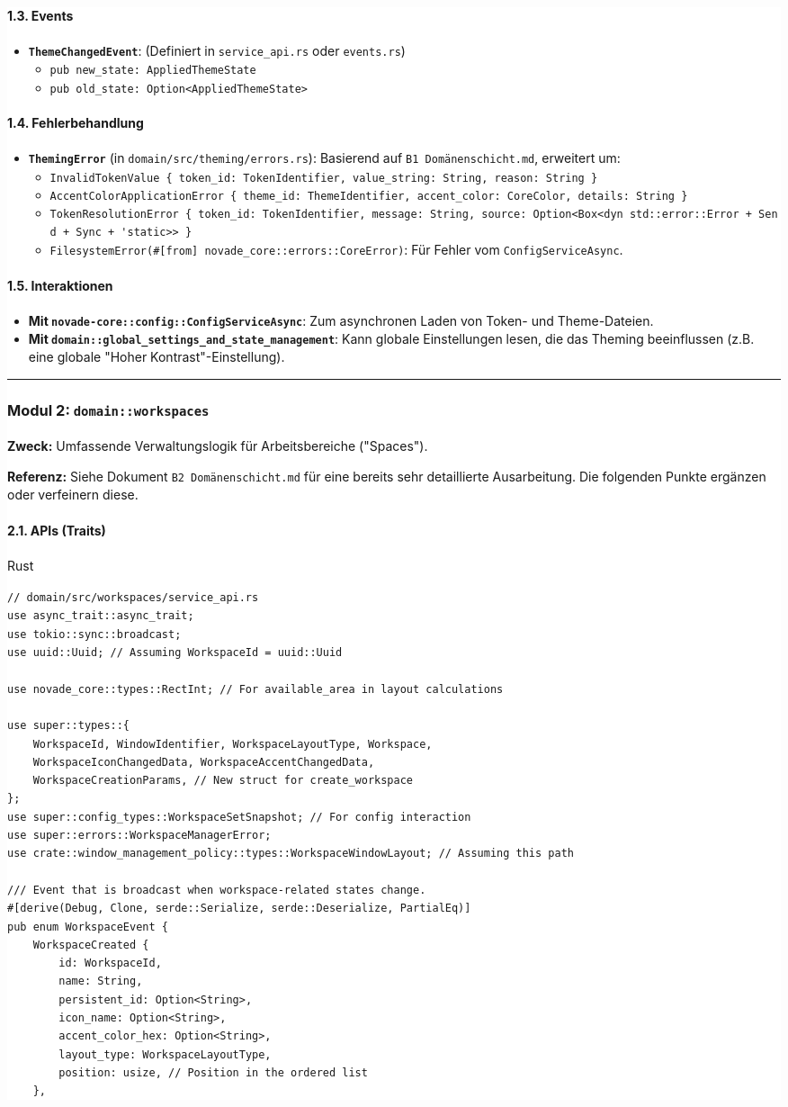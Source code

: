 
#### 1.3. Events

- **`ThemeChangedEvent`**: (Definiert in `service_api.rs` oder `events.rs`)
    - `pub new_state: AppliedThemeState`
    - `pub old_state: Option<AppliedThemeState>`

#### 1.4. Fehlerbehandlung

- **`ThemingError`** (in `domain/src/theming/errors.rs`): Basierend auf `B1 Domänenschicht.md`, erweitert um:
    - `InvalidTokenValue { token_id: TokenIdentifier, value_string: String, reason: String }`
    - `AccentColorApplicationError { theme_id: ThemeIdentifier, accent_color: CoreColor, details: String }`
    - `TokenResolutionError { token_id: TokenIdentifier, message: String, source: Option<Box<dyn std::error::Error + Send + Sync + 'static>> }`
    - `FilesystemError(#[from] novade_core::errors::CoreError)`: Für Fehler vom `ConfigServiceAsync`.

#### 1.5. Interaktionen

- **Mit `novade-core::config::ConfigServiceAsync`**: Zum asynchronen Laden von Token- und Theme-Dateien.
- **Mit `domain::global_settings_and_state_management`**: Kann globale Einstellungen lesen, die das Theming beeinflussen (z.B. eine globale "Hoher Kontrast"-Einstellung).

---

### Modul 2: `domain::workspaces`

**Zweck:** Umfassende Verwaltungslogik für Arbeitsbereiche ("Spaces").

**Referenz:** Siehe Dokument `B2 Domänenschicht.md` für eine bereits sehr detaillierte Ausarbeitung. Die folgenden Punkte ergänzen oder verfeinern diese.

#### 2.1. APIs (Traits)

Rust

```
// domain/src/workspaces/service_api.rs
use async_trait::async_trait;
use tokio::sync::broadcast;
use uuid::Uuid; // Assuming WorkspaceId = uuid::Uuid

use novade_core::types::RectInt; // For available_area in layout calculations

use super::types::{
    WorkspaceId, WindowIdentifier, WorkspaceLayoutType, Workspace,
    WorkspaceIconChangedData, WorkspaceAccentChangedData,
    WorkspaceCreationParams, // New struct for create_workspace
};
use super::config_types::WorkspaceSetSnapshot; // For config interaction
use super::errors::WorkspaceManagerError;
use crate::window_management_policy::types::WorkspaceWindowLayout; // Assuming this path

/// Event that is broadcast when workspace-related states change.
#[derive(Debug, Clone, serde::Serialize, serde::Deserialize, PartialEq)]
pub enum WorkspaceEvent {
    WorkspaceCreated {
        id: WorkspaceId,
        name: String,
        persistent_id: Option<String>,
        icon_name: Option<String>,
        accent_color_hex: Option<String>,
        layout_type: WorkspaceLayoutType,
        position: usize, // Position in the ordered list
    },
```